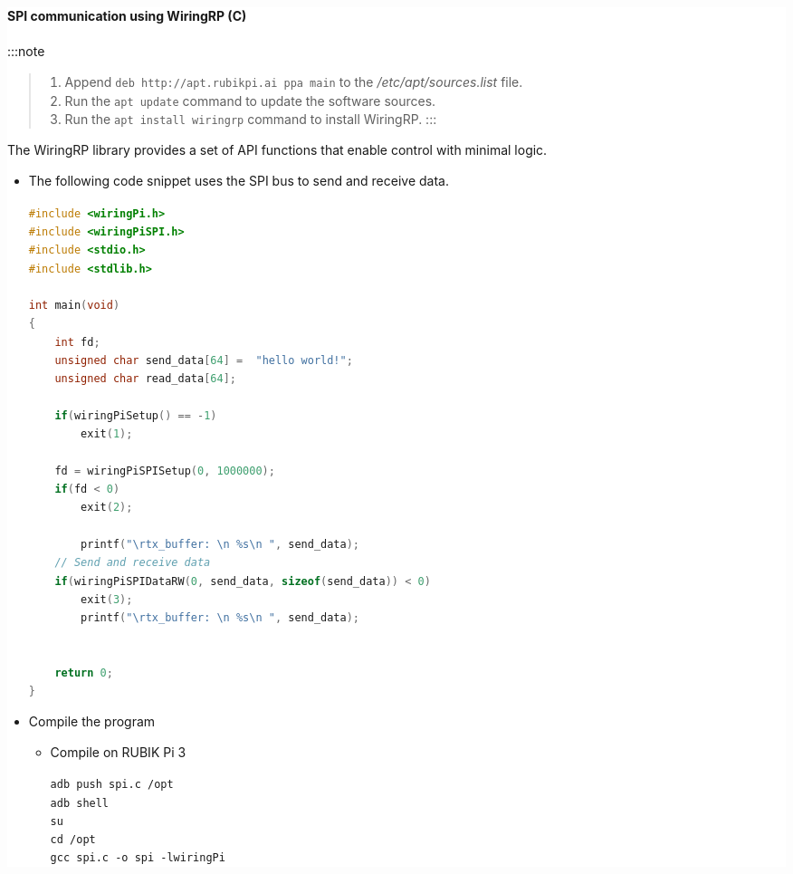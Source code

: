#### SPI communication using WiringRP (C)

:::note
>
> 1. Append `deb http://apt.rubikpi.ai ppa main` to the */etc/apt/sources.list* file.
> 2. Run the `apt update` command to update the software sources.
> 3. Run the `apt install wiringrp` command to install WiringRP.
:::

The WiringRP library provides a set of API functions that enable control with minimal logic.

* The following code snippet uses the SPI bus to send and receive data.

  ```c
  #include <wiringPi.h>
  #include <wiringPiSPI.h>
  #include <stdio.h>
  #include <stdlib.h>

  int main(void)
  {
      int fd;
      unsigned char send_data[64] =  "hello world!";
      unsigned char read_data[64];

      if(wiringPiSetup() == -1)
          exit(1);

      fd = wiringPiSPISetup(0, 1000000);
      if(fd < 0)
          exit(2);

          printf("\rtx_buffer: \n %s\n ", send_data);
      // Send and receive data
      if(wiringPiSPIDataRW(0, send_data, sizeof(send_data)) < 0)
          exit(3);
          printf("\rtx_buffer: \n %s\n ", send_data);


      return 0;
  }
  ```

* Compile the program

  * Compile on RUBIK Pi 3

    ```shell
    adb push spi.c /opt
    adb shell
    su
    cd /opt
    gcc spi.c -o spi -lwiringPi
    ```
